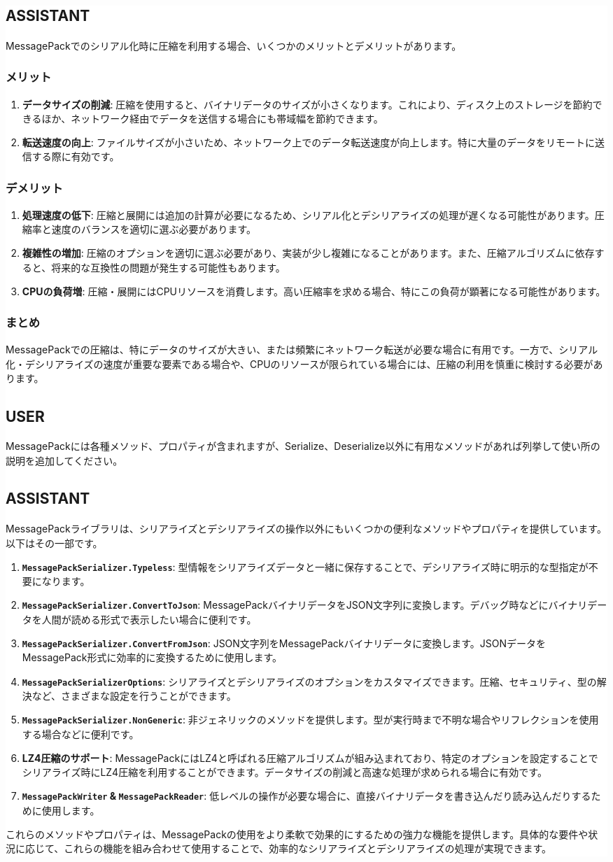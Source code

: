 ## ASSISTANT
MessagePackでのシリアル化時に圧縮を利用する場合、いくつかのメリットとデメリットがあります。

### メリット

1. **データサイズの削減**: 圧縮を使用すると、バイナリデータのサイズが小さくなります。これにより、ディスク上のストレージを節約できるほか、ネットワーク経由でデータを送信する場合にも帯域幅を節約できます。

2. **転送速度の向上**: ファイルサイズが小さいため、ネットワーク上でのデータ転送速度が向上します。特に大量のデータをリモートに送信する際に有効です。

### デメリット

1. **処理速度の低下**: 圧縮と展開には追加の計算が必要になるため、シリアル化とデシリアライズの処理が遅くなる可能性があります。圧縮率と速度のバランスを適切に選ぶ必要があります。

2. **複雑性の増加**: 圧縮のオプションを適切に選ぶ必要があり、実装が少し複雑になることがあります。また、圧縮アルゴリズムに依存すると、将来的な互換性の問題が発生する可能性もあります。

3. **CPUの負荷増**: 圧縮・展開にはCPUリソースを消費します。高い圧縮率を求める場合、特にこの負荷が顕著になる可能性があります。

### まとめ

MessagePackでの圧縮は、特にデータのサイズが大きい、または頻繁にネットワーク転送が必要な場合に有用です。一方で、シリアル化・デシリアライズの速度が重要な要素である場合や、CPUのリソースが限られている場合には、圧縮の利用を慎重に検討する必要があります。

## USER
MessagePackには各種メソッド、プロパティが含まれますが、Serialize、Deserialize以外に有用なメソッドがあれば列挙して使い所の説明を追加してください。

## ASSISTANT
MessagePackライブラリは、シリアライズとデシリアライズの操作以外にもいくつかの便利なメソッドやプロパティを提供しています。以下はその一部です。

1. **`MessagePackSerializer.Typeless`**: 型情報をシリアライズデータと一緒に保存することで、デシリアライズ時に明示的な型指定が不要になります。

2. **`MessagePackSerializer.ConvertToJson`**: MessagePackバイナリデータをJSON文字列に変換します。デバッグ時などにバイナリデータを人間が読める形式で表示したい場合に便利です。

3. **`MessagePackSerializer.ConvertFromJson`**: JSON文字列をMessagePackバイナリデータに変換します。JSONデータをMessagePack形式に効率的に変換するために使用します。

4. **`MessagePackSerializerOptions`**: シリアライズとデシリアライズのオプションをカスタマイズできます。圧縮、セキュリティ、型の解決など、さまざまな設定を行うことができます。

5. **`MessagePackSerializer.NonGeneric`**: 非ジェネリックのメソッドを提供します。型が実行時まで不明な場合やリフレクションを使用する場合などに便利です。

6. **LZ4圧縮のサポート**: MessagePackにはLZ4と呼ばれる圧縮アルゴリズムが組み込まれており、特定のオプションを設定することでシリアライズ時にLZ4圧縮を利用することができます。データサイズの削減と高速な処理が求められる場合に有効です。

7. **`MessagePackWriter` & `MessagePackReader`**: 低レベルの操作が必要な場合に、直接バイナリデータを書き込んだり読み込んだりするために使用します。

これらのメソッドやプロパティは、MessagePackの使用をより柔軟で効果的にするための強力な機能を提供します。具体的な要件や状況に応じて、これらの機能を組み合わせて使用することで、効率的なシリアライズとデシリアライズの処理が実現できます。